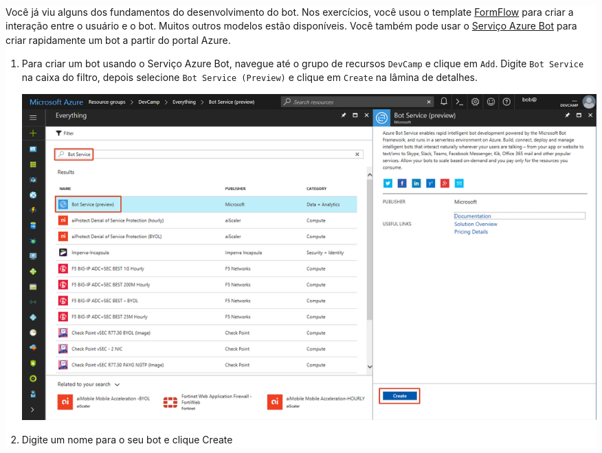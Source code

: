 Você já viu alguns dos fundamentos do desenvolvimento do bot. Nos exercícios, você usou o template  [FormFlow](https://docs.microsoft.com/en-us/bot-framework/dotnet/bot-builder-dotnet-formflow) para criar a interação entre o usuário e o bot. Muitos outros modelos estão disponíveis. Você também pode usar o  [Serviço Azure Bot](https://docs.microsoft.com/en-us/bot-framework/azure/azure-bot-service-overview) para criar rapidamente um bot a partir do portal Azure.

1. Para criar um bot usando o Serviço Azure Bot, navegue até o grupo de recursos `DevCamp` e clique em `Add`. Digite `Bot Service` na caixa do filtro, depois selecione `Bot Service (Preview)` e clique em `Create` na lâmina de detalhes.

    ![image](./media/2017-07-11_16_31_00.png)

1. Digite um nome para o seu bot e clique Create
